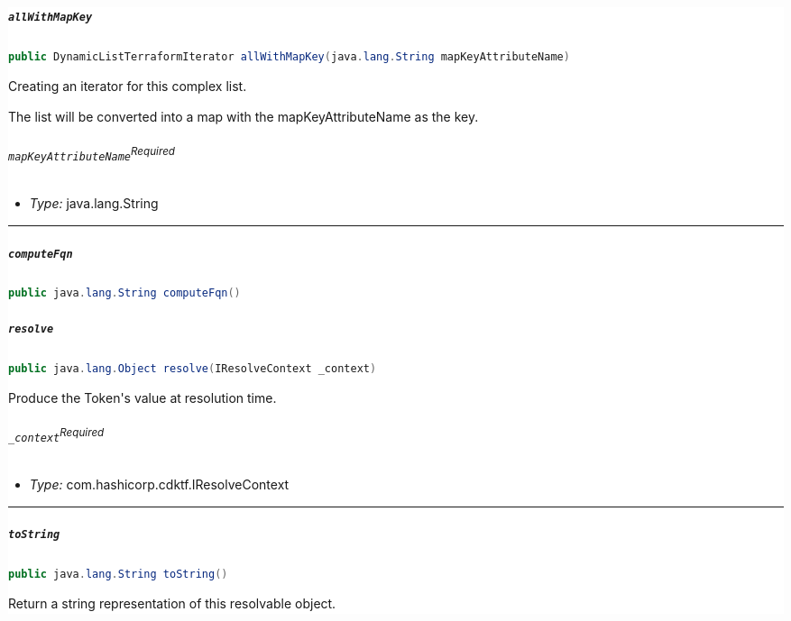 
##### `allWithMapKey` <a name="allWithMapKey" id="@cdktf/provider-cloudflare.authenticatedOriginPulls.AuthenticatedOriginPullsConfigAList.allWithMapKey"></a>

```java
public DynamicListTerraformIterator allWithMapKey(java.lang.String mapKeyAttributeName)
```

Creating an iterator for this complex list.

The list will be converted into a map with the mapKeyAttributeName as the key.

###### `mapKeyAttributeName`<sup>Required</sup> <a name="mapKeyAttributeName" id="@cdktf/provider-cloudflare.authenticatedOriginPulls.AuthenticatedOriginPullsConfigAList.allWithMapKey.parameter.mapKeyAttributeName"></a>

- *Type:* java.lang.String

---

##### `computeFqn` <a name="computeFqn" id="@cdktf/provider-cloudflare.authenticatedOriginPulls.AuthenticatedOriginPullsConfigAList.computeFqn"></a>

```java
public java.lang.String computeFqn()
```

##### `resolve` <a name="resolve" id="@cdktf/provider-cloudflare.authenticatedOriginPulls.AuthenticatedOriginPullsConfigAList.resolve"></a>

```java
public java.lang.Object resolve(IResolveContext _context)
```

Produce the Token's value at resolution time.

###### `_context`<sup>Required</sup> <a name="_context" id="@cdktf/provider-cloudflare.authenticatedOriginPulls.AuthenticatedOriginPullsConfigAList.resolve.parameter._context"></a>

- *Type:* com.hashicorp.cdktf.IResolveContext

---

##### `toString` <a name="toString" id="@cdktf/provider-cloudflare.authenticatedOriginPulls.AuthenticatedOriginPullsConfigAList.toString"></a>

```java
public java.lang.String toString()
```

Return a string representation of this resolvable object.
